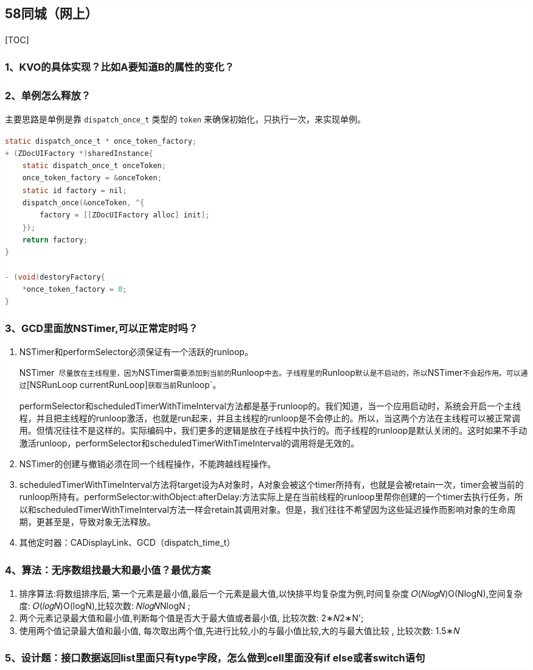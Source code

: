 ## 58同城（网上）

[TOC]

### 1、KVO的具体实现？比如A要知道B的属性的变化？

### 2、单例怎么释放？

主要思路是单例是靠 `dispatch_once_t` 类型的 `token` 来确保初始化，只执行一次，来实现单例。

```objective-c
static dispatch_once_t * once_token_factory;
+ (ZDocUIFactory *)sharedInstance{
    static dispatch_once_t onceToken;
    once_token_factory = &onceToken;
    static id factory = nil;
    dispatch_once(&onceToken, ^{
        factory = [[ZDocUIFactory alloc] init];
    });
    return factory;
}

- (void)destoryFactory{
    *once_token_factory = 0;
}
```

### 3、GCD里面放NSTimer,可以正常定时吗？

1. NSTimer和performSelector必须保证有一个活跃的runloop。

   NSTimer` 尽量放在主线程里，因为`NSTimer`需要添加到当前的`Runloop`中去。子线程里的`Runloop`默认是不启动的，所以`NSTimer`不会起作用。可以通过`[NSRunLoop currentRunLoop]`获取当前`Runloop`。

   performSelector和scheduledTimerWithTimeInterval方法都是基于runloop的。我们知道，当一个应用启动时，系统会开启一个主线程，并且把主线程的runloop激活，也就是run起来，并且主线程的runloop是不会停止的。所以，当这两个方法在主线程可以被正常调用。但情况往往不是这样的。实际编码中，我们更多的逻辑是放在子线程中执行的。而子线程的runloop是默认关闭的。这时如果不手动激活runloop，performSelector和scheduledTimerWithTimeInterval的调用将是无效的。

2. NSTimer的创建与撤销必须在同一个线程操作，不能跨越线程操作。

3. scheduledTimerWithTimeInterval方法将target设为A对象时，A对象会被这个timer所持有，也就是会被retain一次，timer会被当前的runloop所持有。performSelector:withObject:afterDelay:方法实际上是在当前线程的runloop里帮你创建的一个timer去执行任务，所以和scheduledTimerWithTimeInterval方法一样会retain其调用对象。但是，我们往往不希望因为这些延迟操作而影响对象的生命周期，更甚至是，导致对象无法释放。
4. 其他定时器：CADisplayLink、GCD（dispatch_time_t）

### 4、算法：无序数组找最大和最小值？最优方案

1. 排序算法:将数组排序后, 第一个元素是最小值,最后一个元素是最大值,以快排平均复杂度为例,时间复杂度 𝑂(𝑁𝑙𝑜𝑔𝑁)O(NlogN),空间复杂度: 𝑂(𝑙𝑜𝑔𝑁)O(logN),比较次数: 𝑁𝑙𝑜𝑔𝑁NlogN ;
2. 两个元素记录最大值和最小值,判断每个值是否大于最大值或者最小值, 比较次数: 2∗𝑁2∗N';
3. 使用两个值记录最大值和最小值, 每次取出两个值,先进行比较,小的与最小值比较,大的与最大值比较 , 比较次数: 1.5∗𝑁

### 5、设计题：接口数据返回list里面只有type字段，怎么做到cell里面没有if else或者switch语句
